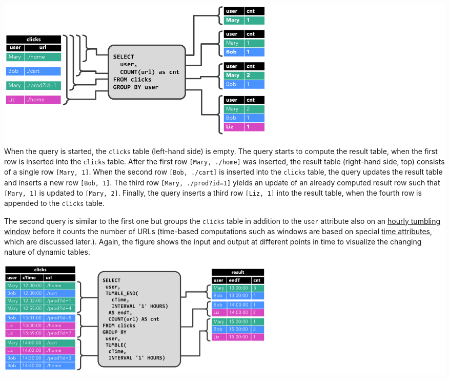 <img src="pictures/Flink/query-groupBy-cnt.png" style="zoom:50%;" />

When the query is started, the `clicks` table (left-hand side) is empty. The query starts to compute the result table, when the first row is inserted into the `clicks` table. After the first row `[Mary, ./home]` was inserted, the result table (right-hand side, top) consists of a single row `[Mary, 1]`. When the second row `[Bob, ./cart]` is inserted into the `clicks` table, the query updates the result table and inserts a new row `[Bob, 1]`. The third row `[Mary, ./prod?id=1]` yields an update of an already computed result row such that `[Mary, 1]` is updated to `[Mary, 2]`. Finally, the query inserts a third row `[Liz, 1]` into the result table, when the fourth row is appended to the `clicks` table.

The second query is similar to the first one but groups the `clicks` table in addition to the `user` attribute also on an [hourly tumbling window](https://ci.apache.org/projects/flink/flink-docs-release-1.10/dev/table/sql/queries.html#group-windows) before it counts the number of URLs (time-based computations such as windows are based on special [time attributes](https://nightlies.apache.org/flink/flink-docs-release-1.10/dev/table/streaming/time_attributes.html), which are discussed later.). Again, the figure shows the input and output at different points in time to visualize the changing nature of dynamic tables.

<img src="pictures/Flink/query-groupBy-window-cnt.png" style="zoom:50%;" />
